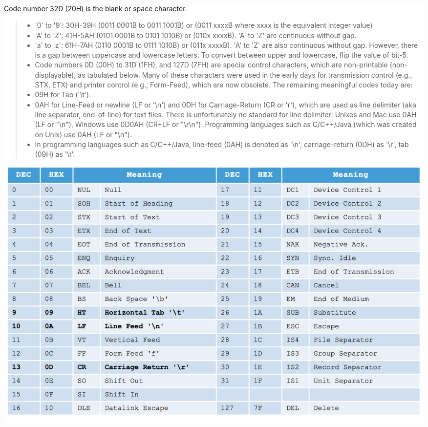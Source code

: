 Code number 32D (20H) is the blank or space character.
> * '0' to '9': 30H-39H (0011 0001B to 0011 1001B) or (0011 xxxxB where xxxx is the equivalent integer value)
> * 'A' to 'Z': 41H-5AH (0101 0001B to 0101 1010B) or (010x xxxxB). 'A' to 'Z' are continuous without gap.
> * 'a' to 'z': 61H-7AH (0110 0001B to 0111 1010B) or (011x xxxxB). 'A' to 'Z' are also continuous without gap. However, there is a gap between uppercase and lowercase letters. To convert between upper and lowercase, flip the value of bit-5.
> * Code numbers 0D (00H) to 31D (1FH), and 127D (7FH) are special control characters, which are non-printable (non-displayable), as tabulated below. Many of these characters were used in the early days for transmission control (e.g., STX, ETX) and printer control (e.g., Form-Feed), which are now obsolete. The remaining meaningful codes today are:
> * 09H for Tab ('\t').
> * 0AH for Line-Feed or newline (LF or '\n') and 0DH for Carriage-Return (CR or 'r'), which are used as line delimiter (aka line separator, end-of-line) for text files. There is unfortunately no standard for line delimiter: Unixes and Mac use 0AH (LF or "\n"), Windows use 0D0AH (CR+LF or "\r\n"). Programming languages such as C/C++/Java (which was created on Unix) use 0AH (LF or "\n").
> * In programming languages such as C/C++/Java, line-feed (0AH) is denoted as '\n', carriage-return (0DH) as '\r', tab (09H) as '\t'.

![p16](./img/p16.png)
